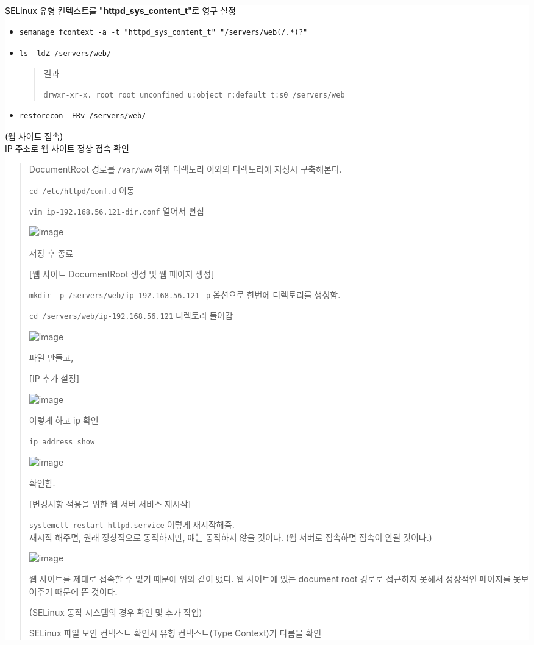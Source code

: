 SELinux 유형 컨텍스트를 "**httpd_sys_content_t**"로 영구 설정

- `semanage fcontext -a -t "httpd_sys_content_t" "/servers/web(/.*)?"`

- `ls -ldZ /servers/web/`

  > 결과
  >
  > ```bash
  > drwxr-xr-x. root root unconfined_u:object_r:default_t:s0 /servers/web
  > ```

- `restorecon -FRv /servers/web/`

(웹 사이트 접속)<br>IP 주소로 웹 사이트 정상 접속 확인

> DocumentRoot 경로를 `/var/www` 하위 디렉토리 이외의 디렉토리에 지정시 구축해본다.
>
> `cd /etc/httpd/conf.d` 이동
>
> `vim ip-192.168.56.121-dir.conf` 열어서 편집
>
> ![image](https://user-images.githubusercontent.com/78403443/184074816-1afbfdec-1c96-4519-93cf-8abf513d74f4.png)
>
> 저장 후 종료
>
> [웹 사이트 DocumentRoot 생성 및 웹 페이지 생성]
>
> `mkdir -p /servers/web/ip-192.168.56.121` `-p` 옵션으로 한번에 디렉토리를 생성함.
>
> `cd /servers/web/ip-192.168.56.121` 디렉토리 들어감
>
> ![image](https://user-images.githubusercontent.com/78403443/184075127-c9860fd7-3052-4917-a5b6-c06d0baaab32.png)
>
> 파일 만들고,
>
> [IP 추가 설정]
>
> ![image](https://user-images.githubusercontent.com/78403443/184075292-7643cc4c-7e91-4b49-9a30-e3d2e36adf17.png)
>
> 이렇게 하고 ip 확인
>
> `ip address show`
>
> ![image](https://user-images.githubusercontent.com/78403443/184075399-4f1fa11a-811e-4c9b-9cde-13389bdfc635.png)
>
> 확인함.
>
> [변경사항 적용을 위한 웹 서버 서비스 재시작]
>
> `systemctl restart httpd.service` 이렇게 재시작해줌.<br>재시작 해주면, 원래 정상적으로 동작하지만, 얘는 동작하지 않을 것이다. (웹 서버로 접속하면 접속이 안될 것이다.)
>
> ![image](https://user-images.githubusercontent.com/78403443/184075588-b3ad6041-ce8e-475e-a658-b2734a48db4d.png)
>
> 웹 사이트를 제대로 접속할 수 없기 때문에 위와 같이 떴다. 웹 사이트에 있는 document root 경로로 접근하지 못해서 정상적인 페이지를 못보여주기 때문에 뜬 것이다.
>
> (SELinux 동작 시스템의 경우 확인 및 추가 작업)
>
> SELinux 파일 보안 컨텍스트 확인시 유형 컨텍스트(Type Context)가 다름을 확인
>